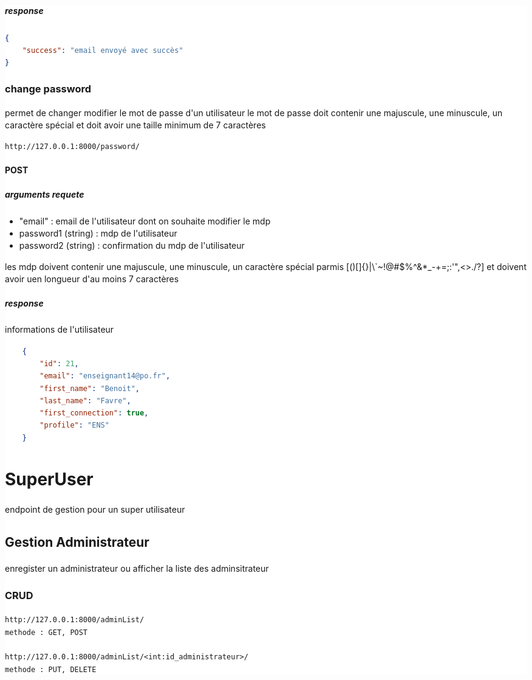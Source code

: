 ##### response

```json
{
    "success": "email envoyé avec succès"
}
```

### change password

permet de changer modifier le mot de passe d'un utilisateur
le mot de passe doit contenir une majuscule, une minuscule, un caractère spécial et doit avoir une taille minimum de 7 caractères

```url
http://127.0.0.1:8000/password/
```

#### POST

##### arguments requete

- "email" : email de l'utilisateur dont on souhaite modifier le mdp
- password1 (string) : mdp de l'utilisateur
- password2 (string) : confirmation du mdp de l'utilisateur

les mdp doivent contenir une majuscule, une minuscule, un caractère spécial parmis [()[\]{}|\\`~!@#$%^&*_\-+=;:\'",<>./?] et doivent avoir uen longueur d'au moins 7 caractères

##### response

informations de l'utilisateur

```json
    {
        "id": 21,
        "email": "enseignant14@po.fr",
        "first_name": "Benoit",
        "last_name": "Favre",
        "first_connection": true,
        "profile": "ENS"
    }
```

# SuperUser

endpoint de gestion pour un super utilisateur

## Gestion Administrateur
enregister un administrateur ou afficher la liste des adminsitrateur

### CRUD 

```url
http://127.0.0.1:8000/adminList/
methode : GET, POST

http://127.0.0.1:8000/adminList/<int:id_administrateur>/
methode : PUT, DELETE
```
